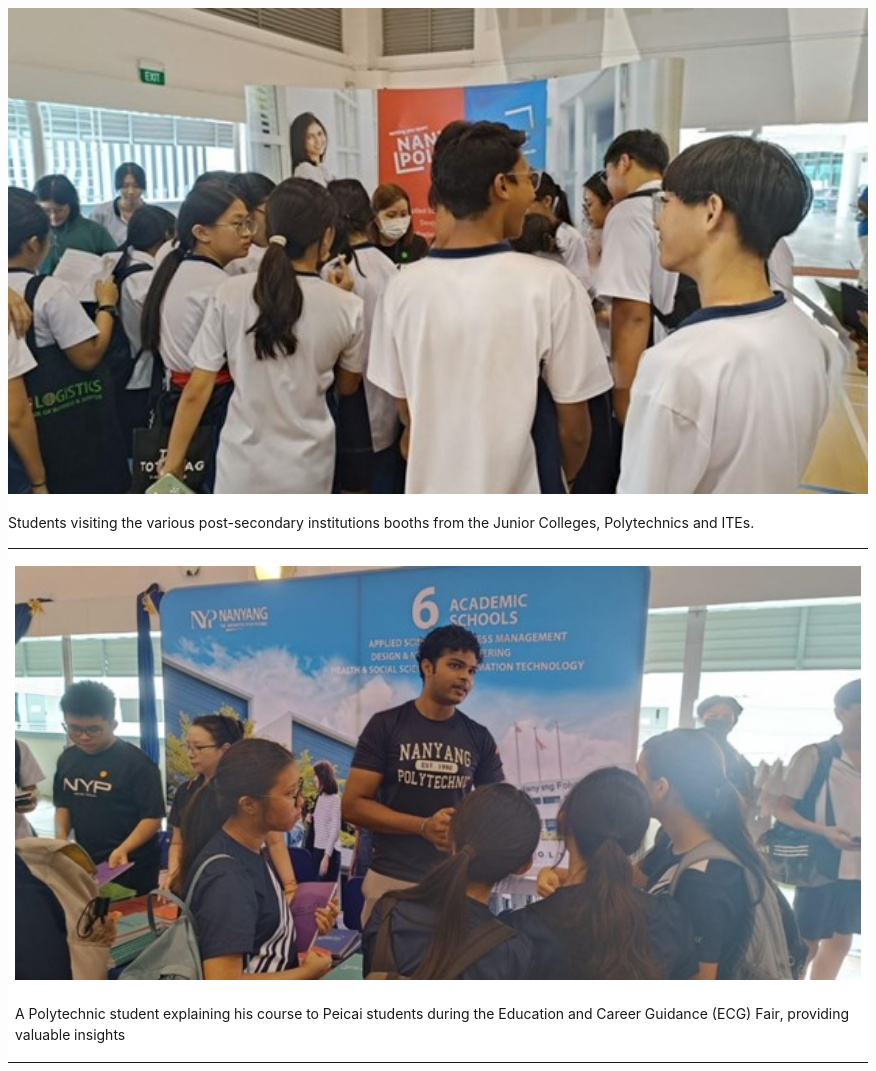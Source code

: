 <p></p>
<div class="isomer-image-wrapper">
<img style="width: 100%" height="auto" width="100%" alt="" src="/images/Student Development/ecg_2024_7.jpg">
</div>
</th>
</tr>
<tr>
<td rowspan="1" colspan="1">
<p>Students visiting the various post-secondary institutions booths from
the Junior Colleges, Polytechnics and ITEs.</p>
</td>
</tr>
</tbody>
</table>
<table style="minWidth: 25px">
<colgroup>
<col>
</colgroup>
<tbody>
<tr>
<th rowspan="1" colspan="1">
<p></p>
<div class="isomer-image-wrapper">
<img style="width: 100%" height="auto" width="100%" alt="" src="/images/Student Development/ecg_2024_8.jpg">
</div>
</th>
</tr>
<tr>
<td rowspan="1" colspan="1">
<p>A Polytechnic student explaining his course to Peicai students during
the Education and Career Guidance (ECG) Fair, providing valuable insights